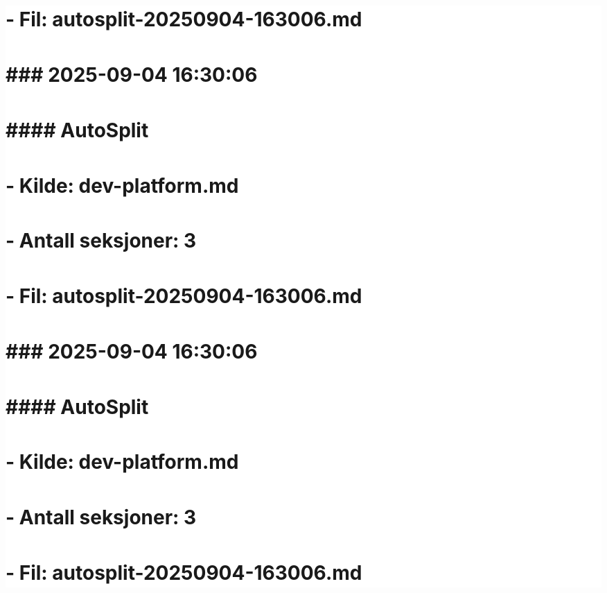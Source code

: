 # \- Fil: autosplit-20250904-163006.md

#

#

#

#

# \### 2025-09-04 16:30:06

# \#### AutoSplit

# \- Kilde: dev-platform.md

# \- Antall seksjoner: 3

# \- Fil: autosplit-20250904-163006.md

#

#

#

#

# \### 2025-09-04 16:30:06

# \#### AutoSplit

# \- Kilde: dev-platform.md

# \- Antall seksjoner: 3

# \- Fil: autosplit-20250904-163006.md

#

#

#

